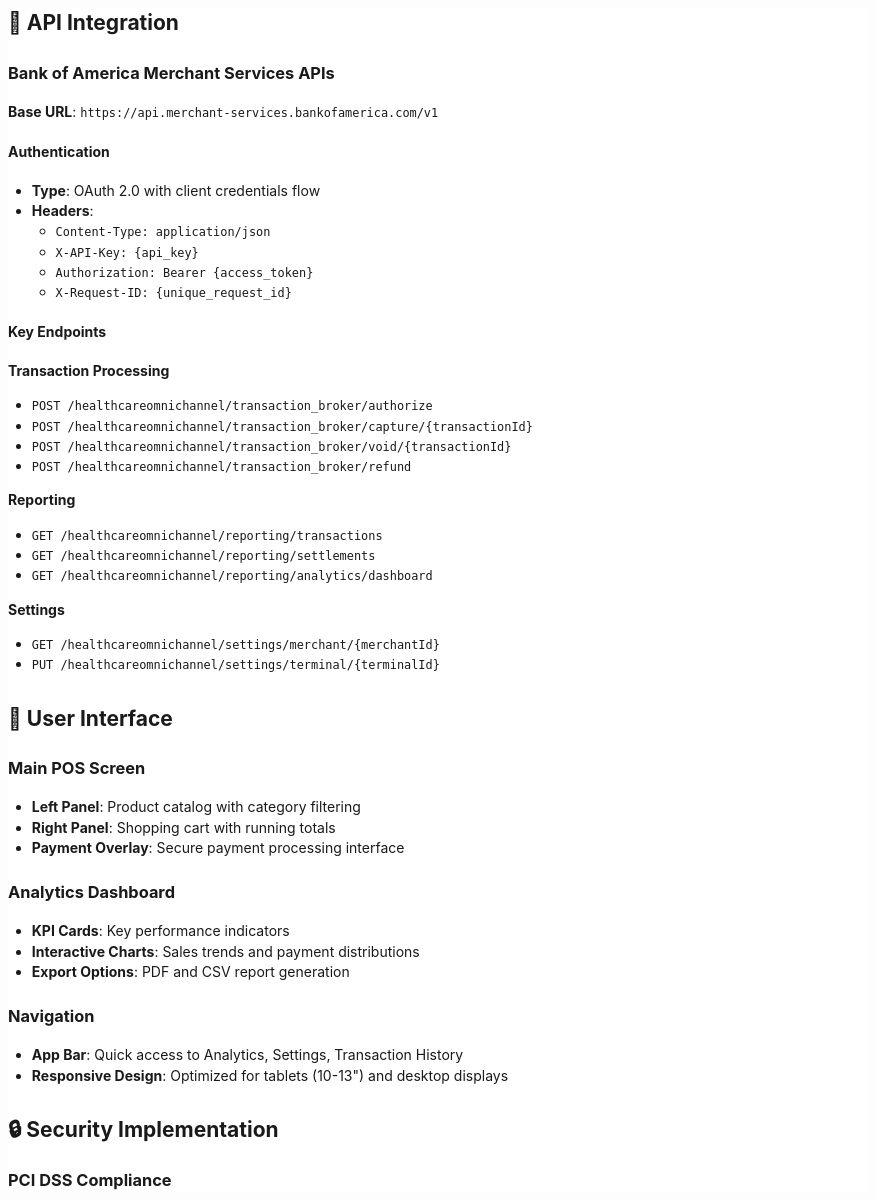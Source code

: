 ## 🔌 API Integration

### Bank of America Merchant Services APIs

**Base URL**: `https://api.merchant-services.bankofamerica.com/v1`

#### Authentication
- **Type**: OAuth 2.0 with client credentials flow
- **Headers**: 
  - `Content-Type: application/json`
  - `X-API-Key: {api_key}`
  - `Authorization: Bearer {access_token}`
  - `X-Request-ID: {unique_request_id}`

#### Key Endpoints

**Transaction Processing**
- `POST /healthcareomnichannel/transaction_broker/authorize`
- `POST /healthcareomnichannel/transaction_broker/capture/{transactionId}`
- `POST /healthcareomnichannel/transaction_broker/void/{transactionId}`
- `POST /healthcareomnichannel/transaction_broker/refund`

**Reporting**
- `GET /healthcareomnichannel/reporting/transactions`
- `GET /healthcareomnichannel/reporting/settlements`
- `GET /healthcareomnichannel/reporting/analytics/dashboard`

**Settings**
- `GET /healthcareomnichannel/settings/merchant/{merchantId}`
- `PUT /healthcareomnichannel/settings/terminal/{terminalId}`

## 📱 User Interface

### Main POS Screen
- **Left Panel**: Product catalog with category filtering
- **Right Panel**: Shopping cart with running totals
- **Payment Overlay**: Secure payment processing interface

### Analytics Dashboard
- **KPI Cards**: Key performance indicators
- **Interactive Charts**: Sales trends and payment distributions
- **Export Options**: PDF and CSV report generation

### Navigation
- **App Bar**: Quick access to Analytics, Settings, Transaction History
- **Responsive Design**: Optimized for tablets (10-13") and desktop displays

## 🔒 Security Implementation

### PCI DSS Compliance
